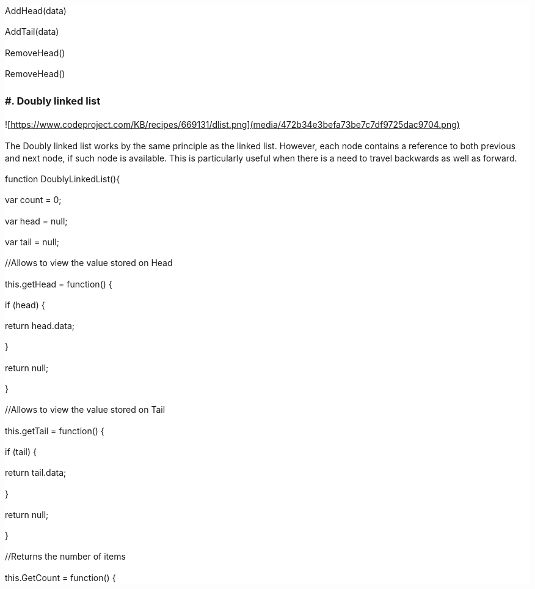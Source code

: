 AddHead(data)

AddTail(data)

RemoveHead()

RemoveHead()

### \#. Doubly linked list

![https://www.codeproject.com/KB/recipes/669131/dlist.png](media/472b34e3befa73be7c7df9725dac9704.png)

The Doubly linked list works by the same principle as the linked list. However,
each node contains a reference to both previous and next node, if such node is
available. This is particularly useful when there is a need to travel backwards
as well as forward.

function DoublyLinkedList(){

var count = 0;

var head = null;

var tail = null;

//Allows to view the value stored on Head

this.getHead = function() {

if (head) {

return head.data;

}

return null;

}

//Allows to view the value stored on Tail

this.getTail = function() {

if (tail) {

return tail.data;

}

return null;

}

//Returns the number of items

this.GetCount = function() {
